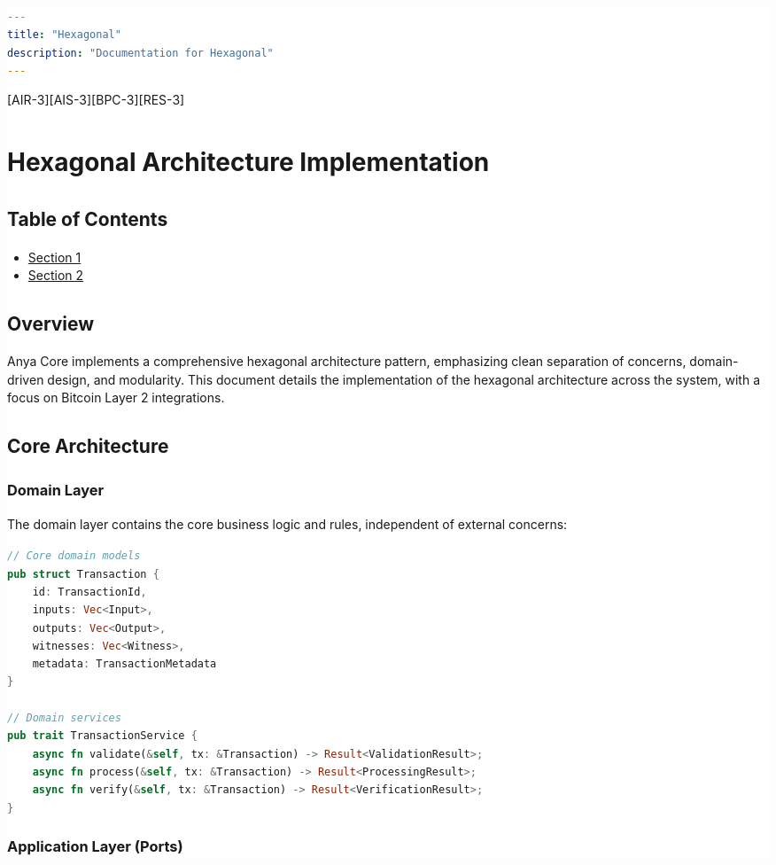 ```yaml
---
title: "Hexagonal"
description: "Documentation for Hexagonal"
---
```


[AIR-3][AIS-3][BPC-3][RES-3]




# Hexagonal Architecture Implementation

## Table of Contents

- [Section 1](#section-1)
- [Section 2](#section-2)


## Overview

Anya Core implements a comprehensive hexagonal architecture pattern, emphasizing clean separation of concerns, domain-driven design, and modularity. This document details the implementation of the hexagonal architecture across the system, with a focus on Bitcoin Layer 2 integrations.

## Core Architecture

### Domain Layer

The domain layer contains the core business logic and rules, independent of external concerns:

```rust
// Core domain models
pub struct Transaction {
    id: TransactionId,
    inputs: Vec<Input>,
    outputs: Vec<Output>,
    witnesses: Vec<Witness>,
    metadata: TransactionMetadata
}

// Domain services
pub trait TransactionService {
    async fn validate(&self, tx: &Transaction) -> Result<ValidationResult>;
    async fn process(&self, tx: &Transaction) -> Result<ProcessingResult>;
    async fn verify(&self, tx: &Transaction) -> Result<VerificationResult>;
}
```

### Application Layer (Ports)
